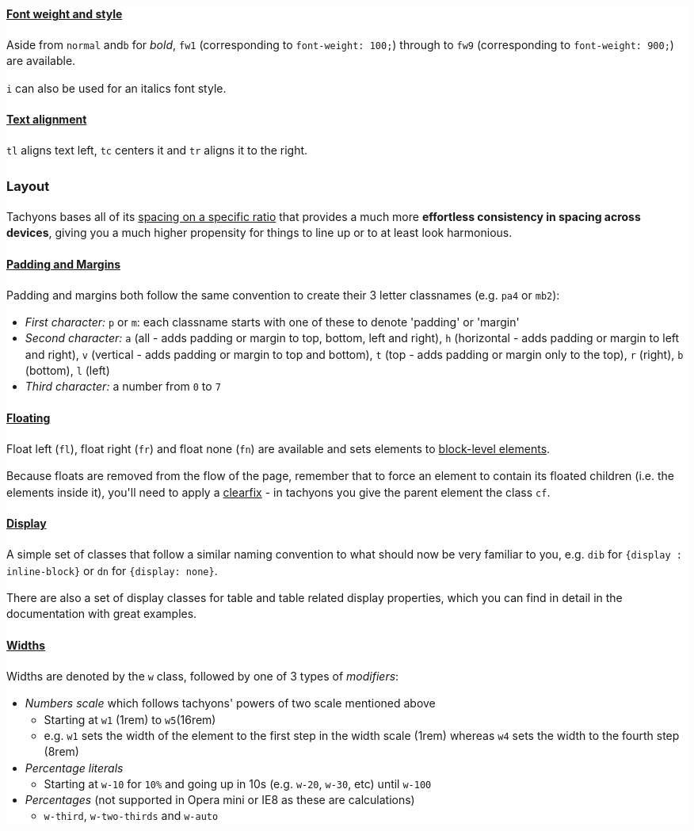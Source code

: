 #### [Font weight and style](http://tachyons.io/docs/typography/font-weight/)
Aside from `normal` and`b` for _bold_, `fw1` (corresponding to `font-weight: 100;`)
through to `fw9` (corresponding to `font-weight: 900;`) are available.

`i` can also be used for an italics font style.

#### [Text alignment](http://tachyons.io/docs/typography/text-align/)
`tl` aligns text left, `tc` centers it and `tr` aligns it to the right.

### Layout

Tachyons bases all of its [spacing on a specific ratio](http://tachyons.io/docs/layout/spacing/) that provides a much more
**effortless consistency in spacing across devices**, giving you a much higher
propensity for things to line up or to at least look harmonious.

#### [Padding and Margins](http://tachyons.io/docs/layout/spacing/)
Padding and margins both follow the same convention to create their 3 letter
classnames (e.g. `pa4` or `mb2`):
+ _First character:_ `p` or `m`: each classname starts with one of these to denote 'padding' or
'margin'
+ _Second character:_ `a` (all - adds padding or margin to top, bottom, left and right),
`h` (horizontal - adds padding or margin to left and right),
`v` (vertical - adds padding or margin to top and bottom),
`t` (top - adds padding or margin only to the top),
`r`  (right), `b` (bottom), `l` (left)
+ _Third character:_ a number from `0` to `7`

#### [Floating](http://tachyons.io/docs/layout/floats/)

Float left (`fl`), float right (`fr`) and float none (`fn`) are available and
sets elements to [block-level elements](https://developer.mozilla.org/en/docs/Web/HTML/Block-level_elements).

Because floats are removed from the flow of the page, remember that to force an
element to contain its floated children (i.e. the elements inside it), you'll
need to apply a [clearfix](http://tachyons.io/docs/layout/clearfix/) - in tachyons
you give the parent element the class `cf`.

#### [Display](http://tachyons.io/docs/layout/display/)
A simple set of classes that follow a similar naming convention to what should now be very familiar to you, e.g. `dib` for `{display : inline-block}` or `dn` for `{display: none}`.

There are also a set of display classes for table and table related display properties, which you can find in detail in the documentation with great examples.

#### [Widths](http://tachyons.io/docs/layout/widths/)
Widths are denoted by the `w` class, followed by one of 3 types of _modifiers_:
+ _Numbers scale_ which follows tachyons' powers of two scale mentioned above
  + Starting at `w1` (1rem) to `w5`(16rem)
  + e.g. `w1` sets the width of the element to the first step in the width
  scale (1rem) whereas `w4` sets the width to the fourth step (8rem)
+ _Percentage literals_
  + Starting at `w-10` for `10%` and going up in 10s (e.g. `w-20`, `w-30`, etc)
  until `w-100`
+ _Percentages_ (not supported in Opera mini or IE8 as these are calculations)
  + `w-third`, `w-two-thirds` and `w-auto`

